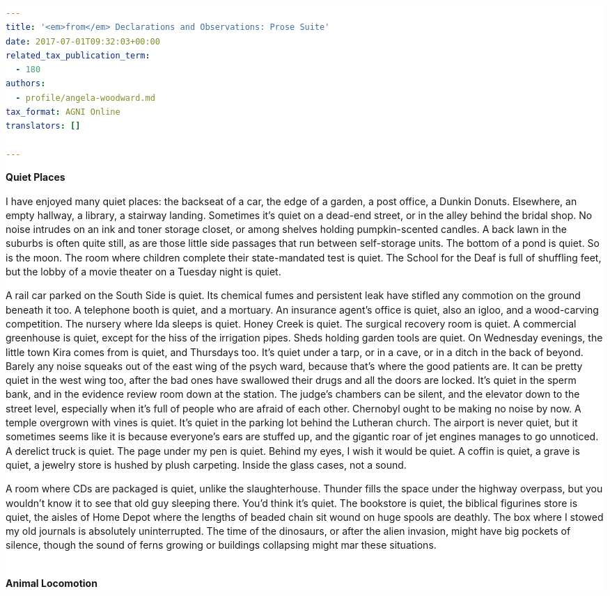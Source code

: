 ```yaml
---
title: '<em>from</em> Declarations and Observations: Prose Suite'
date: 2017-07-01T09:32:03+00:00
related_tax_publication_term:
  - 180
authors:
  - profile/angela-woodward.md
tax_format: AGNI Online
translators: []

---
```

**Quiet Places**

I have enjoyed many quiet places: the backseat of a car, the edge of a garden, a post office, a Dunkin Donuts. Elsewhere, an empty hallway, a library, a stairway landing. Sometimes it’s quiet on a dead-end street, or in the alley behind the bridal shop. No noise intrudes on an ink and toner storage closet, or among shelves holding pumpkin-scented candles. A back lawn in the suburbs is often quite still, as are those little side passages that run between self-storage units. The bottom of a pond is quiet. So is the moon. The room where children complete their state-mandated test is quiet. The School for the Deaf is full of shuffling feet, but the lobby of a movie theater on a Tuesday night is quiet.

A rail car parked on the South Side is quiet. Its chemical fumes and persistent leak have stifled any commotion on the ground beneath it too. A telephone booth is quiet, and a mortuary. An insurance agent’s office is quiet, also an igloo, and a wood-carving competition. The nursery where Ida sleeps is quiet. Honey Creek is quiet. The surgical recovery room is quiet. A commercial greenhouse is quiet, except for the hiss of the irrigation pipes. Sheds holding garden tools are quiet. On Wednesday evenings, the little town Kira comes from is quiet, and Thursdays too. It’s quiet under a tarp, or in a cave, or in a ditch in the back of beyond. Barely any noise squeaks out of the east wing of the psych ward, because that’s where the good patients are. It can be pretty quiet in the west wing too, after the bad ones have swallowed their drugs and all the doors are locked. It’s quiet in the sperm bank, and in the evidence review room down at the station. The judge’s chambers can be silent, and the elevator down to the street level, especially when it’s full of people who are afraid of each other. Chernobyl ought to be making no noise by now. A temple overgrown with vines is quiet. It’s quiet in the parking lot behind the Lutheran church. The airport is never quiet, but it sometimes seems like it is because everyone’s ears are stuffed up, and the gigantic roar of jet engines manages to go unnoticed. A derelict truck is quiet. The page under my pen is quiet. Behind my eyes, I wish it would be quiet. A coffin is quiet, a grave is quiet, a jewelry store is hushed by plush carpeting. Inside the glass cases, not a sound.

A room where CDs are packaged is quiet, unlike the slaughterhouse. Thunder fills the space under the highway overpass, but you wouldn’t know it to see that old guy sleeping there. You’d think it’s quiet. The bookstore is quiet, the biblical figurines store is quiet, the aisles of Home Depot where the lengths of beaded chain sit wound on huge spools are deathly. The box where I stowed my old journals is absolutely uninterrupted. The time of the dinosaurs, or after the alien invasion, might have big pockets of silence, though the sound of ferns growing or buildings collapsing might mar these situations.

\
**Animal Locomotion**

